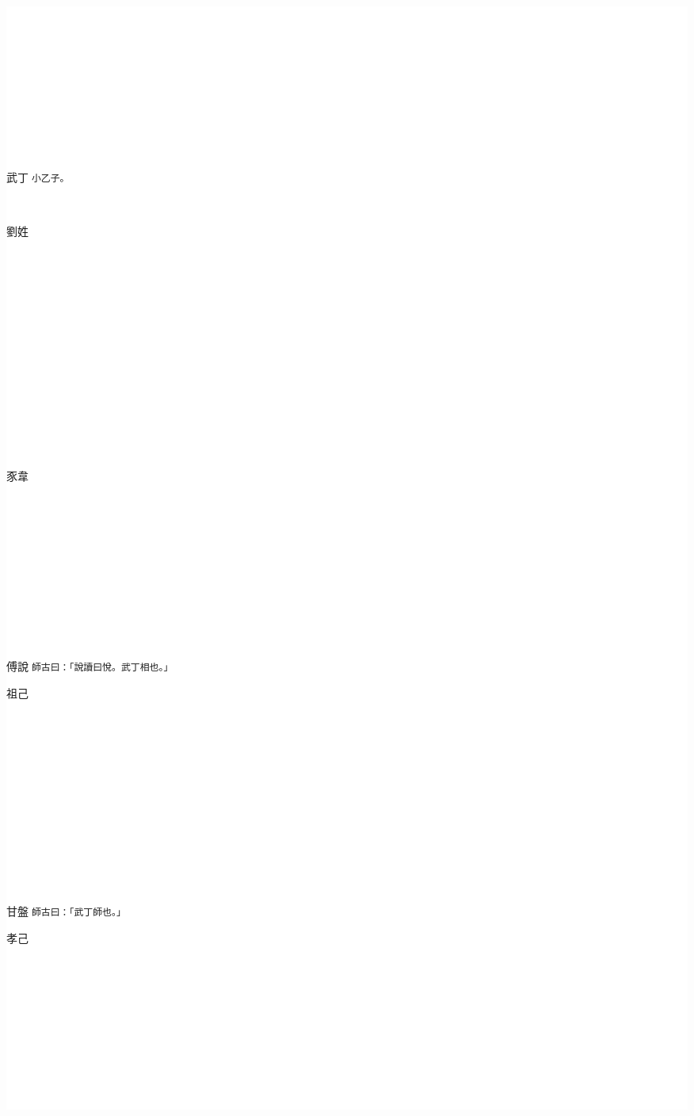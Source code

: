 　

　

　

　

　

　

武丁
`小乙子。`

　

劉姓

　

　

　

　

　

　

　

　

豕韋

　

　

　

　

　

　

傅說
`師古曰：「說讀曰悅。武丁相也。」`

祖己

　

　

　

　

　

　

　

甘盤
`師古曰：「武丁師也。」`

孝己

　

　

　

　

　

　
